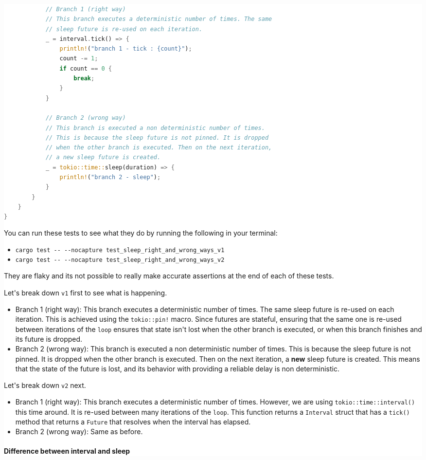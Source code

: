```rust
            // Branch 1 (right way)
            // This branch executes a deterministic number of times. The same
            // sleep future is re-used on each iteration.
            _ = interval.tick() => {
                println!("branch 1 - tick : {count}");
                count -= 1;
                if count == 0 {
                    break;
                }
            }

            // Branch 2 (wrong way)
            // This branch is executed a non deterministic number of times.
            // This is because the sleep future is not pinned. It is dropped
            // when the other branch is executed. Then on the next iteration,
            // a new sleep future is created.
            _ = tokio::time::sleep(duration) => {
                println!("branch 2 - sleep");
            }
        }
    }
}
```

You can run these tests to see what they do by running the following in your terminal:
- `cargo test -- --nocapture test_sleep_right_and_wrong_ways_v1`
- `cargo test -- --nocapture test_sleep_right_and_wrong_ways_v2`

They are flaky and its not possible to really make accurate assertions at the end of
each of these tests.

Let's break down `v1` first to see what is happening.

- Branch 1 (right way): This branch executes a deterministic number of times. The same
  sleep future is re-used on each iteration. This is achieved using the `tokio::pin!`
  macro. Since futures are stateful, ensuring that the same one is re-used between
  iterations of the `loop` ensures that state isn't lost when the other branch is
  executed, or when this branch finishes and its future is dropped.
- Branch 2 (wrong way): This branch is executed a non deterministic number of times. This
  is because the sleep future is not pinned. It is dropped when the other branch is
  executed. Then on the next iteration, a **new** sleep future is created. This means that
  the state of the future is lost, and its behavior with providing a reliable delay is
  non deterministic.

Let's break down `v2` next.

- Branch 1 (right way): This branch executes a deterministic number of times. However, we
  are using `tokio::time::interval()` this time around. It is re-used between many
  iterations of the `loop`. This function returns a `Interval` struct that has a `tick()`
  method that returns a `Future` that resolves when the interval has elapsed.
- Branch 2 (wrong way): Same as before.

#### Difference between interval and sleep
<a id="markdown-difference-between-interval-and-sleep" name="difference-between-interval-and-sleep"></a>
